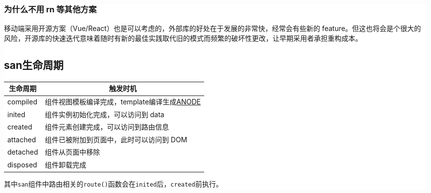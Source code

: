 ### 为什么不用 rn 等其他方案

移动端采用开源方案（Vue/React）也是可以考虑的，外部库的好处在于发展的非常快，经常会有些新的 feature。但这也将会是个很大的风险，开源库的快速迭代意味着随时有新的最佳实践取代旧的模式而频繁的破坏性更改，让早期采用者承担重构成本。

## san生命周期

| 生命周期 | 触发时机                                                     |
| -------- | ------------------------------------------------------------ |
| compiled | 组件视图模板编译完成，template编译生成[ANODE](https://github.com/baidu/san/blob/master/doc/anode.md) |
| inited   | 组件实例初始化完成，可以访问到 data                          |
| created  | 组件元素创建完成，可以访问到路由信息                         |
| attached | 组件已被附加到页面中，此时可以访问到 DOM                     |
| detached | 组件从页面中移除                                             |
| disposed | 组件卸载完成                                                 |

其中`san`组件中路由相关的`route()`函数会在`inited`后，`created`前执行。